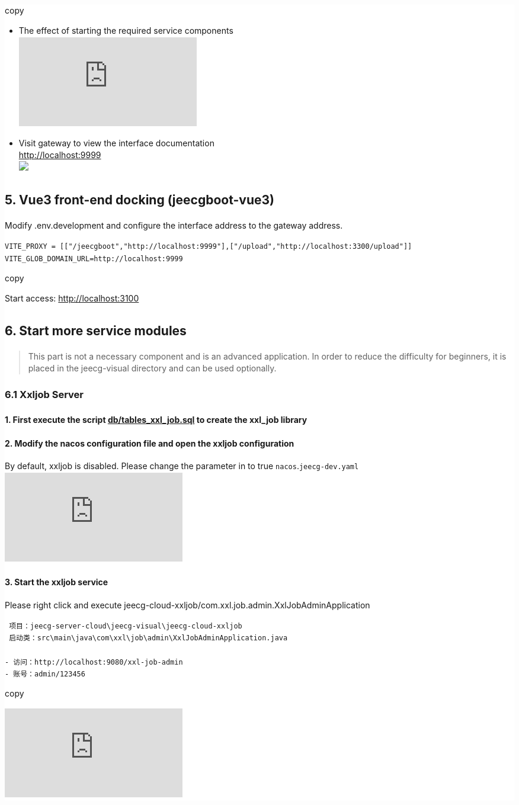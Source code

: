 copy

- The effect of starting the required service components  
  ![](https://lfs.k.topthink.com/lfs/e7140167b9a31d3bc95e94875468c638b6e4e1b928cf7379a1190a3151f34b0c.dat)

- Visit gateway to view the interface documentation  
  [http://localhost:9999](http://localhost:9999)  
  ![](https://upload.jeecg.com/jeecg/help/jeecgback/topwrite/assets/image_1681696763461.png)

## 5\. Vue3 front-end docking (jeecgboot-vue3)

Modify .env.development and configure the interface address to the gateway address.

```
VITE_PROXY = [["/jeecgboot","http://localhost:9999"],["/upload","http://localhost:3300/upload"]]
VITE_GLOB_DOMAIN_URL=http://localhost:9999
```

copy

Start access: [http://localhost:3100](http://localhost:3100)

## 6\. Start more service modules

> This part is not a necessary component and is an advanced application. In order to reduce the difficulty for beginners, it is placed in the jeecg-visual directory and can be used optionally.

### 6.1 Xxljob Server

#### 1\. First execute the script [db/tables_xxl_job.sql](https://github.com/jeecgboot/SyncBoot/blob/master/jeecg-boot/db/tables_xxl_job.sql) to create the xxl_job library

#### 2\. Modify the nacos configuration file and open the xxljob configuration

By default, xxljob is disabled. Please change the parameter in to true `nacos`.`jeecg-dev.yaml`  
![](https://lfs.k.topthink.com/lfs/bacdbfd6e8869b5c0d38b363336137d1ccbd1c6bdf8e5cfeb08d82574f1447d9.dat)

#### 3\. Start the xxljob service

Please right click and execute jeecg-cloud-xxljob/com.xxl.job.admin.XxlJobAdminApplication

```
 项目：jeecg-server-cloud\jeecg-visual\jeecg-cloud-xxljob
 启动类：src\main\java\com\xxl\job\admin\XxlJobAdminApplication.java

- 访问：http://localhost:9080/xxl-job-admin
- 账号：admin/123456
```

copy

![](https://lfs.k.topthink.com/lfs/8bceec662108c0ba1a541f213fd0c96b7b40838e4064ccebc42c72dc913f0c2d.dat)
